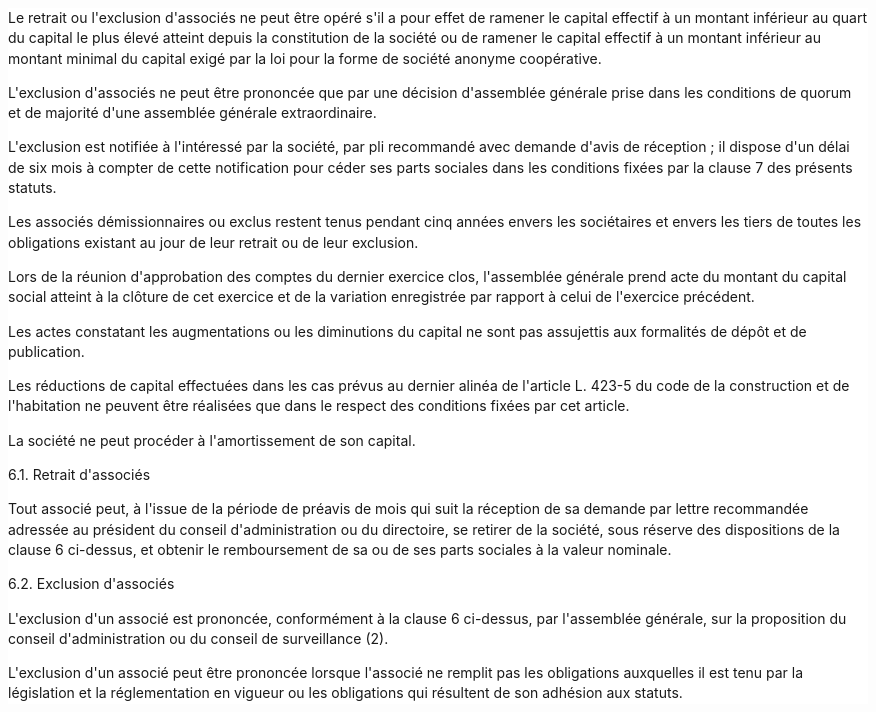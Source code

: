 Le retrait ou l'exclusion d'associés ne peut être opéré s'il a pour effet de ramener le capital effectif à un montant
inférieur au quart du capital le plus élevé atteint depuis la constitution de la société ou de ramener le capital effectif à
un montant inférieur au montant minimal du capital exigé par la loi pour la forme de société anonyme coopérative.

L'exclusion d'associés ne peut être prononcée que par une décision d'assemblée générale prise dans les conditions de quorum
et de majorité d'une assemblée générale extraordinaire.

L'exclusion est notifiée à l'intéressé par la société, par pli recommandé avec demande d'avis de réception ; il dispose d'un
délai de six mois à compter de cette notification pour céder ses parts sociales dans les conditions fixées par la clause 7
des présents statuts.

Les associés démissionnaires ou exclus restent tenus pendant cinq années envers les sociétaires et envers les tiers de toutes
les obligations existant au jour de leur retrait ou de leur exclusion.

Lors de la réunion d'approbation des comptes du dernier exercice clos, l'assemblée générale prend acte du montant du capital
social atteint à la clôture de cet exercice et de la variation enregistrée par rapport à celui de l'exercice précédent.

Les actes constatant les augmentations ou les diminutions du capital ne sont pas assujettis aux formalités de dépôt et de
publication.

Les réductions de capital effectuées dans les cas prévus au dernier alinéa de l'article L. 423-5 du code de la construction
et de l'habitation ne peuvent être réalisées que dans le respect des conditions fixées par cet article.

La société ne peut procéder à l'amortissement de son capital.

6.1. Retrait d'associés

Tout associé peut, à l'issue de la période de préavis de mois qui suit la réception de sa demande par lettre recommandée
adressée au président du conseil d'administration ou du directoire, se retirer de la société, sous réserve des dispositions
de la clause 6 ci-dessus, et obtenir le remboursement de sa ou de ses parts sociales à la valeur nominale.

6.2. Exclusion d'associés

L'exclusion d'un associé est prononcée, conformément à la clause 6 ci-dessus, par l'assemblée générale, sur la proposition du
conseil d'administration ou du conseil de surveillance (2).

L'exclusion d'un associé peut être prononcée lorsque l'associé ne remplit pas les obligations auxquelles il est tenu par la
législation et la réglementation en vigueur ou les obligations qui résultent de son adhésion aux statuts.
